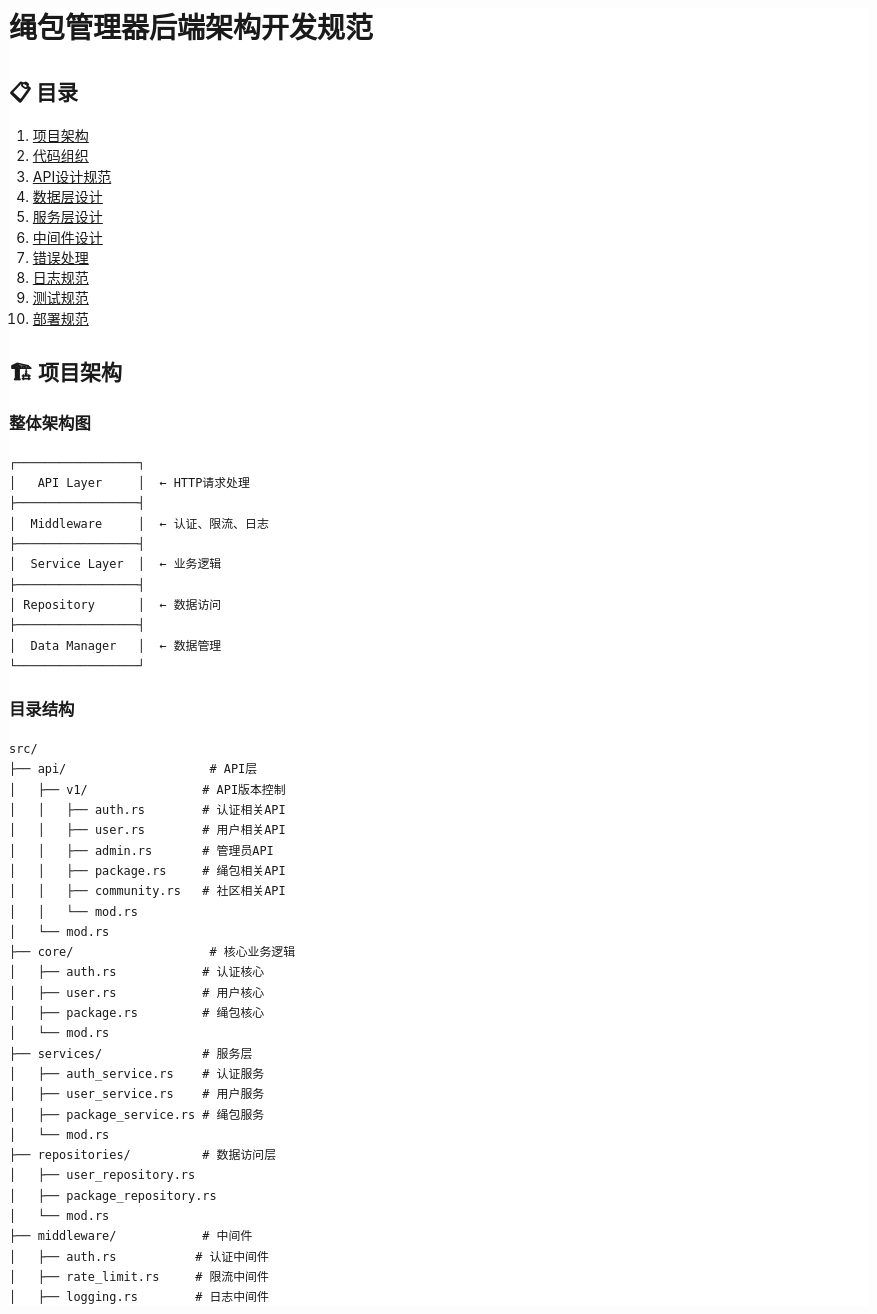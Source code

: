 # 绳包管理器后端架构开发规范

## 📋 目录
1. [项目架构](#项目架构)
2. [代码组织](#代码组织)
3. [API设计规范](#api设计规范)
4. [数据层设计](#数据层设计)
5. [服务层设计](#服务层设计)
6. [中间件设计](#中间件设计)
7. [错误处理](#错误处理)
8. [日志规范](#日志规范)
9. [测试规范](#测试规范)
10. [部署规范](#部署规范)

## 🏗️ 项目架构

### 整体架构图
```
┌─────────────────┐
│   API Layer     │  ← HTTP请求处理
├─────────────────┤
│  Middleware     │  ← 认证、限流、日志
├─────────────────┤
│  Service Layer  │  ← 业务逻辑
├─────────────────┤
│ Repository      │  ← 数据访问
├─────────────────┤
│  Data Manager   │  ← 数据管理
└─────────────────┘
```

### 目录结构
```
src/
├── api/                    # API层
│   ├── v1/                # API版本控制
│   │   ├── auth.rs        # 认证相关API
│   │   ├── user.rs        # 用户相关API
│   │   ├── admin.rs       # 管理员API
│   │   ├── package.rs     # 绳包相关API
│   │   ├── community.rs   # 社区相关API
│   │   └── mod.rs
│   └── mod.rs
├── core/                   # 核心业务逻辑
│   ├── auth.rs            # 认证核心
│   ├── user.rs            # 用户核心
│   ├── package.rs         # 绳包核心
│   └── mod.rs
├── services/              # 服务层
│   ├── auth_service.rs    # 认证服务
│   ├── user_service.rs    # 用户服务
│   ├── package_service.rs # 绳包服务
│   └── mod.rs
├── repositories/          # 数据访问层
│   ├── user_repository.rs
│   ├── package_repository.rs
│   └── mod.rs
├── middleware/            # 中间件
│   ├── auth.rs           # 认证中间件
│   ├── rate_limit.rs     # 限流中间件
│   ├── logging.rs        # 日志中间件
```